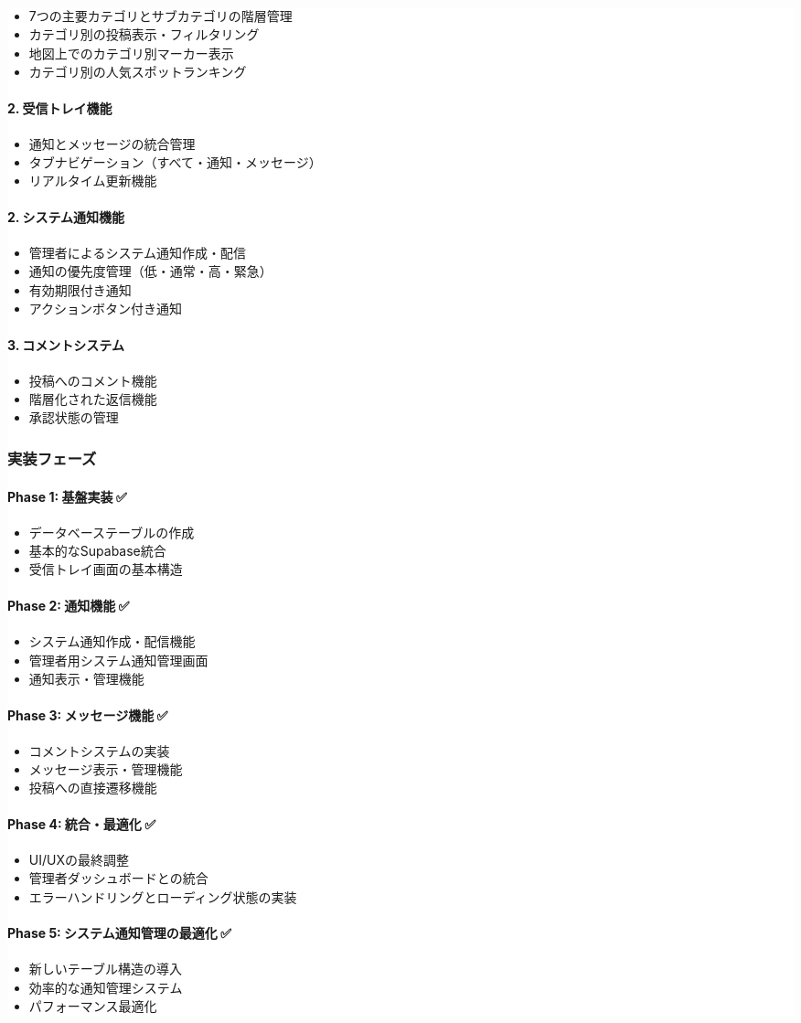 - 7つの主要カテゴリとサブカテゴリの階層管理
- カテゴリ別の投稿表示・フィルタリング
- 地図上でのカテゴリ別マーカー表示
- カテゴリ別の人気スポットランキング

#### **2. 受信トレイ機能**

- 通知とメッセージの統合管理
- タブナビゲーション（すべて・通知・メッセージ）
- リアルタイム更新機能

#### **2. システム通知機能**

- 管理者によるシステム通知作成・配信
- 通知の優先度管理（低・通常・高・緊急）
- 有効期限付き通知
- アクションボタン付き通知

#### **3. コメントシステム**

- 投稿へのコメント機能
- 階層化された返信機能
- 承認状態の管理

### **実装フェーズ**

#### **Phase 1: 基盤実装** ✅

- データベーステーブルの作成
- 基本的なSupabase統合
- 受信トレイ画面の基本構造

#### **Phase 2: 通知機能** ✅

- システム通知作成・配信機能
- 管理者用システム通知管理画面
- 通知表示・管理機能

#### **Phase 3: メッセージ機能** ✅

- コメントシステムの実装
- メッセージ表示・管理機能
- 投稿への直接遷移機能

#### **Phase 4: 統合・最適化** ✅

- UI/UXの最終調整
- 管理者ダッシュボードとの統合
- エラーハンドリングとローディング状態の実装

#### **Phase 5: システム通知管理の最適化** ✅

- 新しいテーブル構造の導入
- 効率的な通知管理システム
- パフォーマンス最適化
